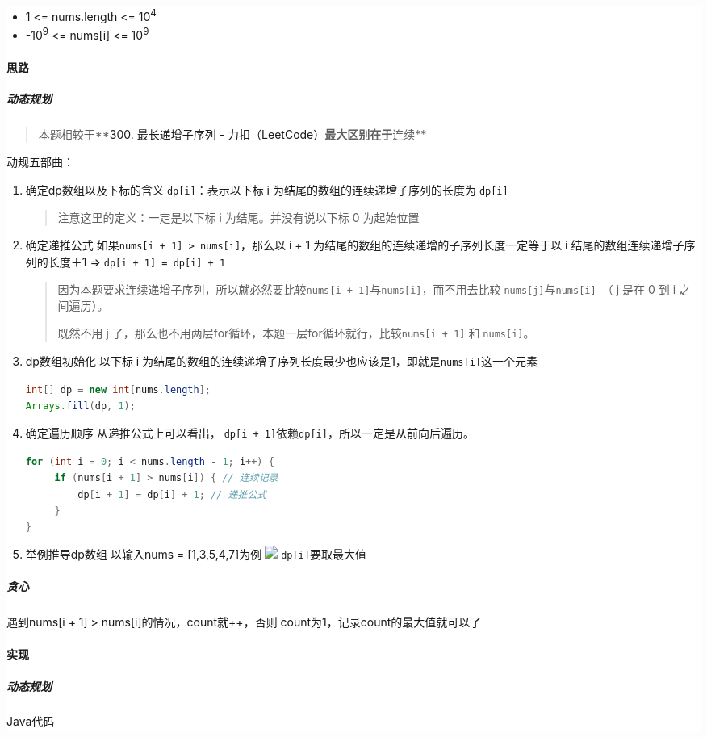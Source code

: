 - 1 <= nums.length <= 10<sup>4</sup>
- -10<sup>9</sup> <= nums[i] <= 10<sup>9</sup>

#### 思路

##### 动态规划

> 本题相较于**[300. 最长递增子序列 - 力扣（LeetCode）](https://leetcode.cn/problems/longest-increasing-subsequence/)**最大区别在于**连续**

动规五部曲：

1. 确定dp数组以及下标的含义
   `dp[i]`：表示以下标 i 为结尾的数组的连续递增子序列的长度为 `dp[i]`

   > 注意这里的定义：一定是以下标 i 为结尾。并没有说以下标 0 为起始位置

2. 确定递推公式
   如果`nums[i + 1] > nums[i]`，那么以 i + 1 为结尾的数组的连续递增的子序列长度一定等于以 i 结尾的数组连续递增子序列的长度＋1
   => `dp[i + 1] = dp[i] + 1`

   > 因为本题要求连续递增⼦序列，所以就必然要⽐较`nums[i + 1]`与`nums[i]`，⽽不⽤去⽐较 `nums[j]`与`nums[i] `（ j 是在 0 到 i 之间遍历）。
   >
   >  既然不⽤ j 了，那么也不⽤两层for循环，本题⼀层for循环就⾏，⽐较`nums[i + 1]` 和 `nums[i]`。

3. dp数组初始化
   以下标 i 为结尾的数组的连续递增子序列长度最少也应该是1，即就是`nums[i]`这一个元素

   ```java
   int[] dp = new int[nums.length];
   Arrays.fill(dp, 1);
   ```

4. 确定遍历顺序
   从递推公式上可以看出， `dp[i + 1]`依赖`dp[i]`，所以⼀定是从前向后遍历。

   ```java
   for (int i = 0; i < nums.length - 1; i++) {
        if (nums[i + 1] > nums[i]) { // 连续记录
        	dp[i + 1] = dp[i] + 1; // 递推公式
        }
   }
   ```

5. 举例推导dp数组
   以输入nums = [1,3,5,4,7]为例
   ![](https://xingqiu-tuchuang-1256524210.cos.ap-shanghai.myqcloud.com/5143/20221220093659.png)
   `dp[i]`要取最大值

##### 贪心

遇到nums[i + 1] > nums[i]的情况，count就++，否则 count为1，记录count的最⼤值就可以了

#### 实现

##### 动态规划

Java代码
